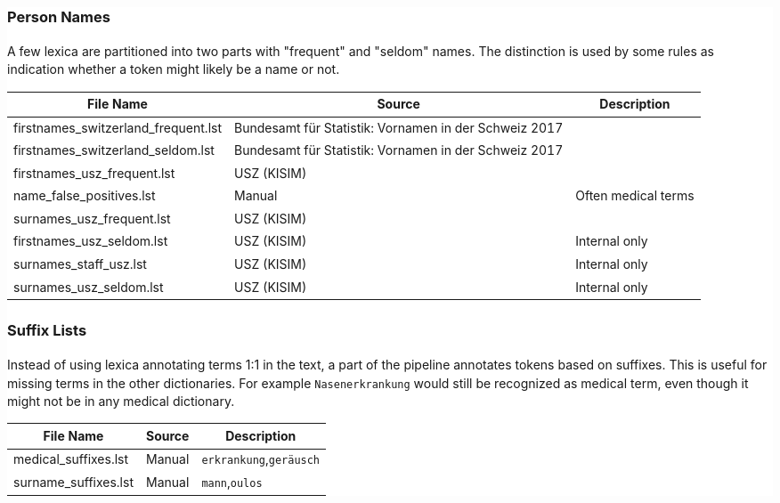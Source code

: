 
### Person Names

A few lexica are partitioned into two parts with "frequent" and "seldom" names.
The distinction is used by some rules as indication whether a token might likely
be a name or not.


| File Name                           | Source                                                | Description         |
|-------------------------------------|-------------------------------------------------------|---------------------|
| firstnames_switzerland_frequent.lst | Bundesamt für Statistik: Vornamen in der Schweiz 2017 |                     |
| firstnames_switzerland_seldom.lst   | Bundesamt für Statistik: Vornamen in der Schweiz 2017 |                     |
| firstnames_usz_frequent.lst         | USZ (KISIM)                                           |                     |
| name_false_positives.lst            | Manual                                                | Often medical terms |
| surnames_usz_frequent.lst           | USZ (KISIM)                                           |                     |
| firstnames_usz_seldom.lst           | USZ (KISIM)                                           | Internal only       |
| surnames_staff_usz.lst              | USZ (KISIM)                                           | Internal only       |
| surnames_usz_seldom.lst             | USZ (KISIM)                                           | Internal only       |


### Suffix Lists 

Instead of using lexica annotating terms 1:1 in the text, a part of the pipeline
annotates tokens based on suffixes. This is useful for missing terms in the
other dictionaries. For example `Nasenerkrankung` would still be recognized as
medical term, even though it might not be in any medical dictionary.


| File Name            | Source | Description             |
|----------------------|--------|-------------------------|
| medical_suffixes.lst | Manual | `erkrankung`,`geräusch` |
| surname_suffixes.lst | Manual | `mann`,`oulos`          |
